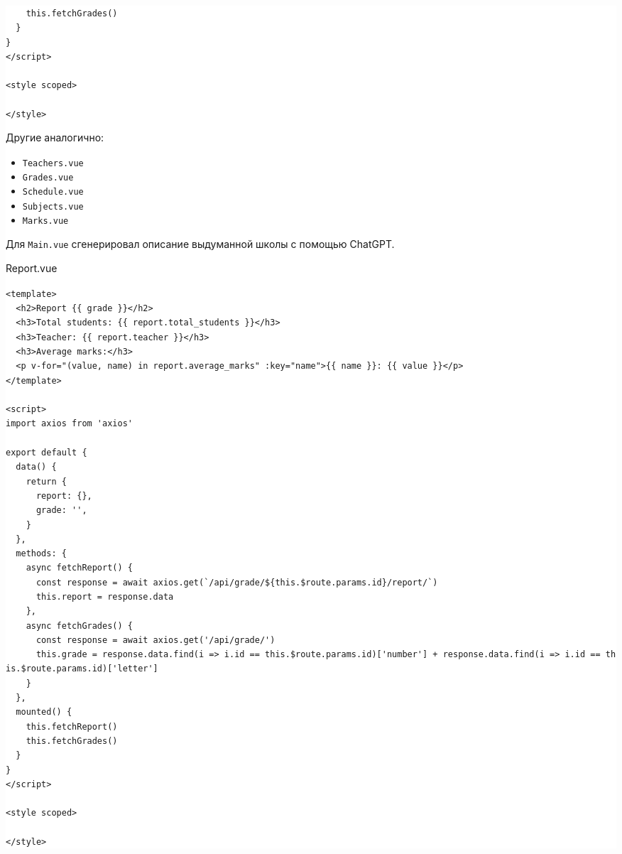 ```vue
    this.fetchGrades()
  }
}
</script>

<style scoped>

</style>
```

Другие аналогично:

- `Teachers.vue`
- `Grades.vue`
- `Schedule.vue`
- `Subjects.vue`
- `Marks.vue`

Для `Main.vue` сгенерировал описание выдуманной школы с помощью ChatGPT.

Report.vue
```vue
<template>
  <h2>Report {{ grade }}</h2>
  <h3>Total students: {{ report.total_students }}</h3>
  <h3>Teacher: {{ report.teacher }}</h3>
  <h3>Average marks:</h3>
  <p v-for="(value, name) in report.average_marks" :key="name">{{ name }}: {{ value }}</p>
</template>

<script>
import axios from 'axios'

export default {
  data() {
    return {
      report: {},
      grade: '',
    }
  },
  methods: {
    async fetchReport() {
      const response = await axios.get(`/api/grade/${this.$route.params.id}/report/`)
      this.report = response.data
    },
    async fetchGrades() {
      const response = await axios.get('/api/grade/')
      this.grade = response.data.find(i => i.id == this.$route.params.id)['number'] + response.data.find(i => i.id == this.$route.params.id)['letter']
    }
  },
  mounted() {
    this.fetchReport()
    this.fetchGrades()
  }
}
</script>

<style scoped>

</style>
```

